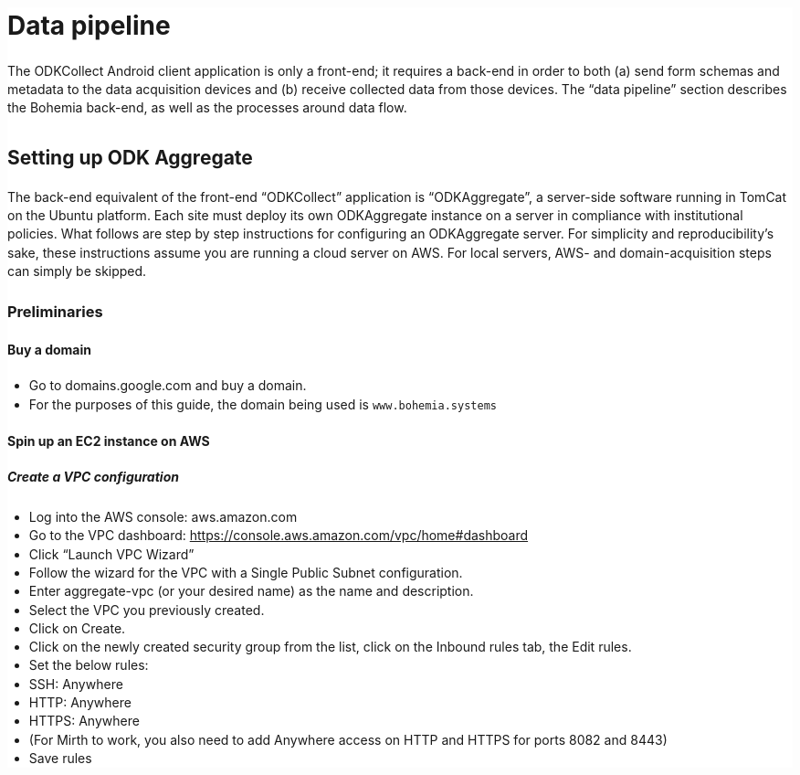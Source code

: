 # Data pipeline

The ODKCollect Android client application is only a front-end; it
requires a back-end in order to both (a) send form schemas and metadata
to the data acquisition devices and (b) receive collected data from
those devices. The “data pipeline” section describes the Bohemia
back-end, as well as the processes around data flow.

## Setting up ODK Aggregate

The back-end equivalent of the front-end “ODKCollect” application is
“ODKAggregate”, a server-side software running in TomCat on the Ubuntu
platform. Each site must deploy its own ODKAggregate instance on a
server in compliance with institutional policies. What follows are step
by step instructions for configuring an ODKAggregate server. For
simplicity and reproducibility’s sake, these instructions assume you are
running a cloud server on AWS. For local servers, AWS- and
domain-acquisition steps can simply be skipped.

### Preliminaries

#### Buy a domain

  - Go to domains.google.com and buy a domain.
  - For the purposes of this guide, the domain being used is
    `www.bohemia.systems`

#### Spin up an EC2 instance on AWS

##### Create a VPC configuration

  - Log into the AWS console: aws.amazon.com
  - Go to the VPC dashboard:
    <https://console.aws.amazon.com/vpc/home#dashboard>
  - Click “Launch VPC Wizard”
  - Follow the wizard for the VPC with a Single Public Subnet
    configuration.
  - Enter aggregate-vpc (or your desired name) as the name and
    description.
  - Select the VPC you previously created.
  - Click on Create.
  - Click on the newly created security group from the list, click on
    the Inbound rules tab, the Edit rules.
  - Set the below rules:
  - SSH: Anywhere
  - HTTP: Anywhere
  - HTTPS: Anywhere
  - (For Mirth to work, you also need to add Anywhere access on HTTP and
    HTTPS for ports 8082 and 8443)
  - Save rules
